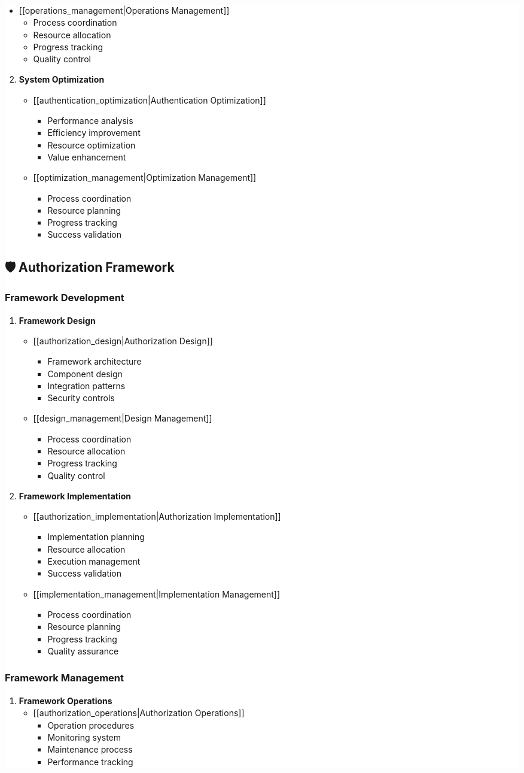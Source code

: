    - [[operations_management|Operations Management]]
     - Process coordination
     - Resource allocation
     - Progress tracking
     - Quality control

2. **System Optimization**
   - [[authentication_optimization|Authentication Optimization]]
     - Performance analysis
     - Efficiency improvement
     - Resource optimization
     - Value enhancement
   
   - [[optimization_management|Optimization Management]]
     - Process coordination
     - Resource planning
     - Progress tracking
     - Success validation

## 🛡 Authorization Framework

### Framework Development
1. **Framework Design**
   - [[authorization_design|Authorization Design]]
     - Framework architecture
     - Component design
     - Integration patterns
     - Security controls
   
   - [[design_management|Design Management]]
     - Process coordination
     - Resource allocation
     - Progress tracking
     - Quality control

2. **Framework Implementation**
   - [[authorization_implementation|Authorization Implementation]]
     - Implementation planning
     - Resource allocation
     - Execution management
     - Success validation
   
   - [[implementation_management|Implementation Management]]
     - Process coordination
     - Resource planning
     - Progress tracking
     - Quality assurance

### Framework Management
1. **Framework Operations**
   - [[authorization_operations|Authorization Operations]]
     - Operation procedures
     - Monitoring system
     - Maintenance process
     - Performance tracking
   